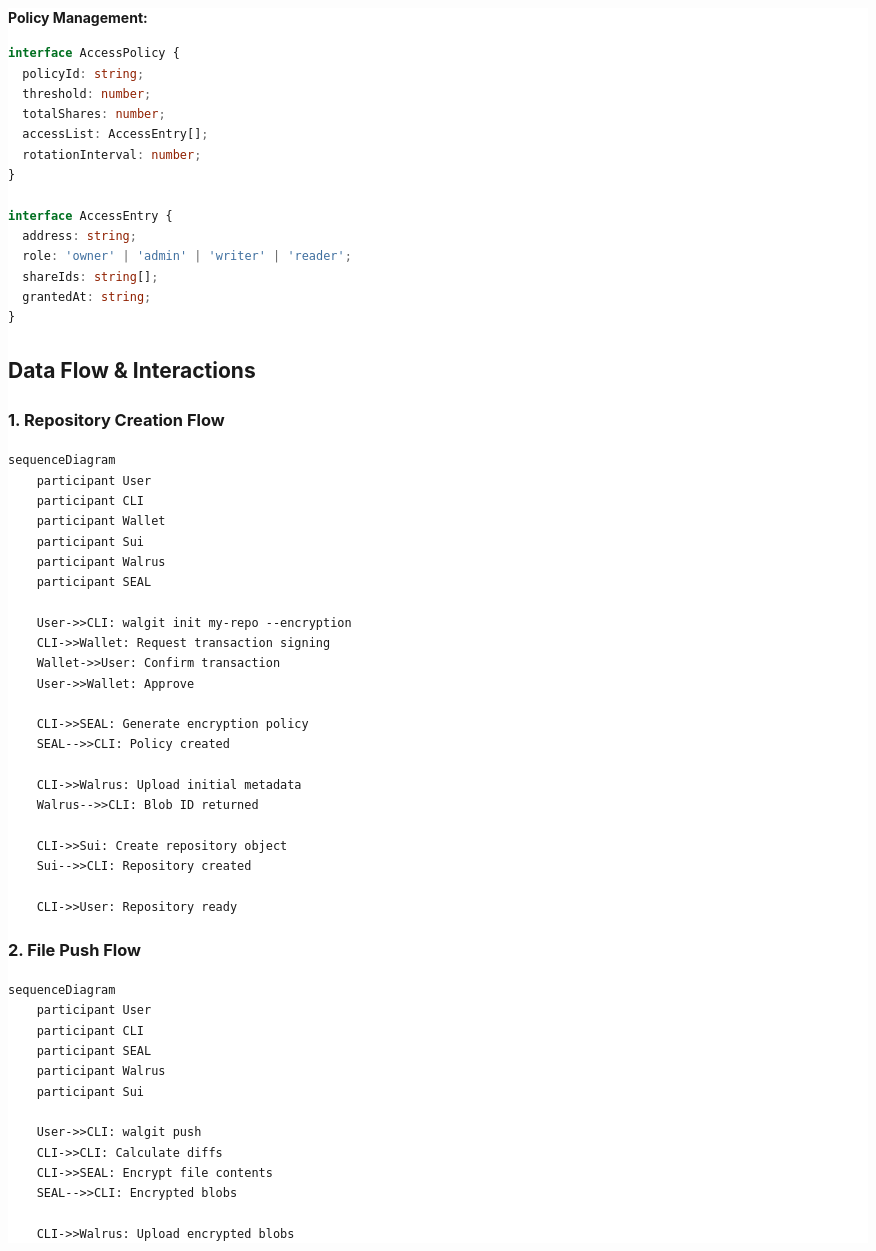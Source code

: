 **Policy Management:**
```typescript
interface AccessPolicy {
  policyId: string;
  threshold: number;
  totalShares: number;
  accessList: AccessEntry[];
  rotationInterval: number;
}

interface AccessEntry {
  address: string;
  role: 'owner' | 'admin' | 'writer' | 'reader';
  shareIds: string[];
  grantedAt: string;
}
```

## Data Flow & Interactions

### 1. Repository Creation Flow

```mermaid
sequenceDiagram
    participant User
    participant CLI
    participant Wallet
    participant Sui
    participant Walrus
    participant SEAL

    User->>CLI: walgit init my-repo --encryption
    CLI->>Wallet: Request transaction signing
    Wallet->>User: Confirm transaction
    User->>Wallet: Approve
    
    CLI->>SEAL: Generate encryption policy
    SEAL-->>CLI: Policy created
    
    CLI->>Walrus: Upload initial metadata
    Walrus-->>CLI: Blob ID returned
    
    CLI->>Sui: Create repository object
    Sui-->>CLI: Repository created
    
    CLI->>User: Repository ready
```

### 2. File Push Flow

```mermaid
sequenceDiagram
    participant User
    participant CLI
    participant SEAL
    participant Walrus
    participant Sui

    User->>CLI: walgit push
    CLI->>CLI: Calculate diffs
    CLI->>SEAL: Encrypt file contents
    SEAL-->>CLI: Encrypted blobs
    
    CLI->>Walrus: Upload encrypted blobs
```